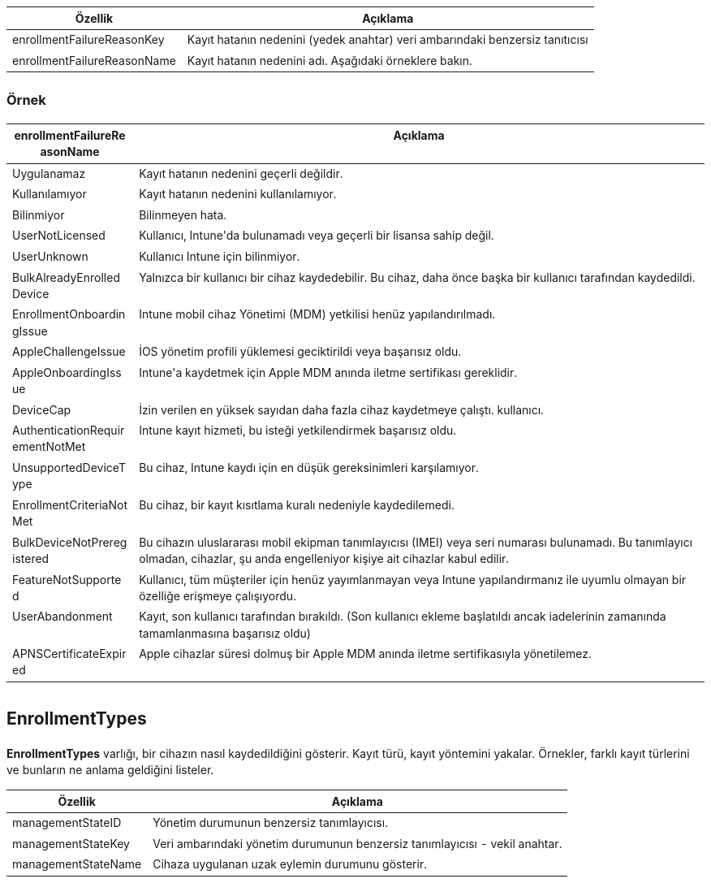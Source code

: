| Özellik                     | Açıklama                                                                               |
|------------------------------|-------------------------------------------------------------------------------------------|
| enrollmentFailureReasonKey   | Kayıt hatanın nedenini (yedek anahtar) veri ambarındaki benzersiz tanıtıcısı  |
| enrollmentFailureReasonName  | Kayıt hatanın nedenini adı. Aşağıdaki örneklere bakın.                            |

### <a name="example"></a>Örnek

| enrollmentFailureReasonName      | Açıklama                                                                                                                                                                                            |
|----------------------------------|--------------------------------------------------------------------------------------------------------------------------------------------------------------------------------------------------------|
| Uygulanamaz                   | Kayıt hatanın nedenini geçerli değildir.                                                                                                                                                       |
| Kullanılamıyor                    | Kayıt hatanın nedenini kullanılamıyor.                                                                                                                                                        |
| Bilinmiyor                          | Bilinmeyen hata.                                                                                                                                                                                         |
| UserNotLicensed                  | Kullanıcı, Intune'da bulunamadı veya geçerli bir lisansa sahip değil.                                                                                                                                     |
| UserUnknown                      | Kullanıcı Intune için bilinmiyor.                                                                                                                                                                           |
| BulkAlreadyEnrolledDevice        | Yalnızca bir kullanıcı bir cihaz kaydedebilir. Bu cihaz, daha önce başka bir kullanıcı tarafından kaydedildi.                                                                                                                |
| EnrollmentOnboardingIssue        | Intune mobil cihaz Yönetimi (MDM) yetkilisi henüz yapılandırılmadı.                                                                                                                                 |
| AppleChallengeIssue              | İOS yönetim profili yüklemesi geciktirildi veya başarısız oldu.                                                                                                                                         |
| AppleOnboardingIssue             | Intune'a kaydetmek için Apple MDM anında iletme sertifikası gereklidir.                                                                                                                                       |
| DeviceCap                        | İzin verilen en yüksek sayıdan daha fazla cihaz kaydetmeye çalıştı. kullanıcı.                                                                                                                                        |
| AuthenticationRequirementNotMet  | Intune kayıt hizmeti, bu isteği yetkilendirmek başarısız oldu.                                                                                                                                            |
| UnsupportedDeviceType            | Bu cihaz, Intune kaydı için en düşük gereksinimleri karşılamıyor.                                                                                                                                  |
| EnrollmentCriteriaNotMet         | Bu cihaz, bir kayıt kısıtlama kuralı nedeniyle kaydedilemedi.                                                                                                                          |
| BulkDeviceNotPreregistered       | Bu cihazın uluslararası mobil ekipman tanımlayıcısı (IMEI) veya seri numarası bulunamadı.  Bu tanımlayıcı olmadan, cihazlar, şu anda engelleniyor kişiye ait cihazlar kabul edilir.  |
| FeatureNotSupported              | Kullanıcı, tüm müşteriler için henüz yayımlanmayan veya Intune yapılandırmanız ile uyumlu olmayan bir özelliğe erişmeye çalışıyordu.                                                            |
| UserAbandonment                  | Kayıt, son kullanıcı tarafından bırakıldı. (Son kullanıcı ekleme başlatıldı ancak iadelerinin zamanında tamamlanmasına başarısız oldu)                                                                                           |
| APNSCertificateExpired           | Apple cihazlar süresi dolmuş bir Apple MDM anında iletme sertifikasıyla yönetilemez.                                                                                                                            |

## <a name="enrollmenttypes"></a>EnrollmentTypes

**EnrollmentTypes** varlığı, bir cihazın nasıl kaydedildiğini gösterir. Kayıt türü, kayıt yöntemini yakalar. Örnekler, farklı kayıt türlerini ve bunların ne anlama geldiğini listeler.

| Özellik  | Açıklama |
|---------|------------|
| managementStateID |Yönetim durumunun benzersiz tanımlayıcısı. |
| managementStateKey |Veri ambarındaki yönetim durumunun benzersiz tanımlayıcısı - vekil anahtar. |
| managementStateName |Cihaza uygulanan uzak eylemin durumunu gösterir. |
